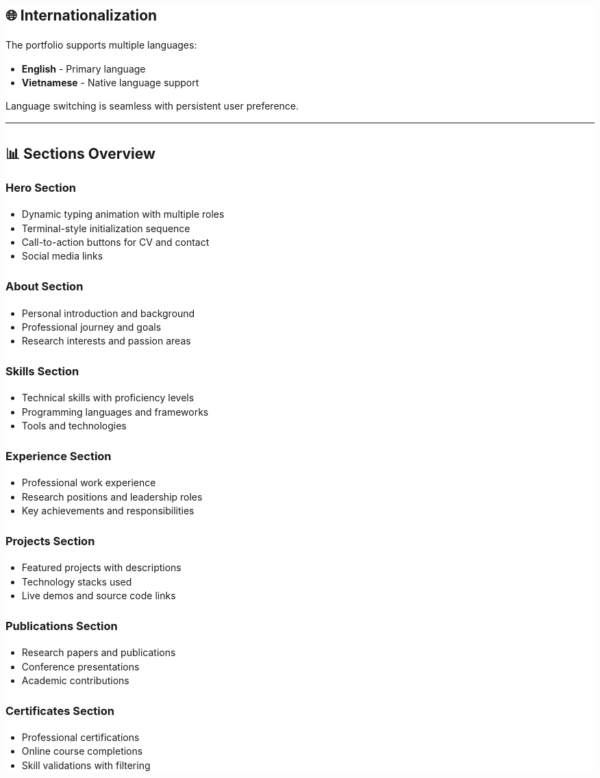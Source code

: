 
## 🌐 **Internationalization**

The portfolio supports multiple languages:

- **English** - Primary language
- **Vietnamese** - Native language support

Language switching is seamless with persistent user preference.

---

## 📊 **Sections Overview**

### **Hero Section**
- Dynamic typing animation with multiple roles
- Terminal-style initialization sequence
- Call-to-action buttons for CV and contact
- Social media links

### **About Section**
- Personal introduction and background
- Professional journey and goals
- Research interests and passion areas

### **Skills Section**
- Technical skills with proficiency levels
- Programming languages and frameworks
- Tools and technologies

### **Experience Section**
- Professional work experience
- Research positions and leadership roles
- Key achievements and responsibilities

### **Projects Section**
- Featured projects with descriptions
- Technology stacks used
- Live demos and source code links

### **Publications Section**
- Research papers and publications
- Conference presentations
- Academic contributions

### **Certificates Section**
- Professional certifications
- Online course completions
- Skill validations with filtering
